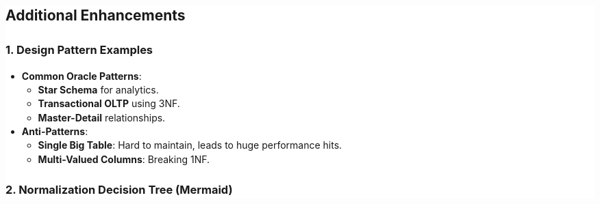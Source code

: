 ## Additional Enhancements

### 1. Design Pattern Examples

- **Common Oracle Patterns**:
  - **Star Schema** for analytics.
  - **Transactional OLTP** using 3NF.
  - **Master-Detail** relationships.
- **Anti-Patterns**:
  - **Single Big Table**: Hard to maintain, leads to huge performance hits.
  - **Multi-Valued Columns**: Breaking 1NF.

### 2. Normalization Decision Tree (Mermaid)
